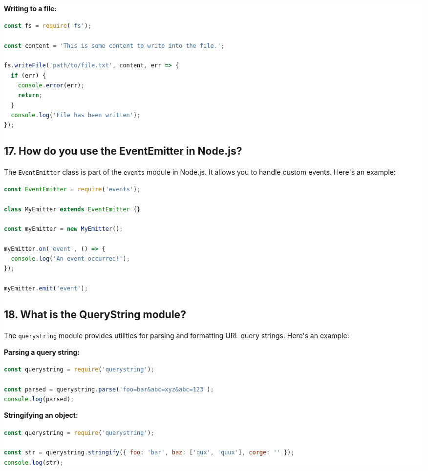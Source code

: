 **Writing to a file:**
```javascript
const fs = require('fs');

const content = 'This is some content to write into the file.';

fs.writeFile('path/to/file.txt', content, err => {
  if (err) {
    console.error(err);
    return;
  }
  console.log('File has been written');
});
```

## 17. How do you use the EventEmitter in Node.js?

The `EventEmitter` class is part of the `events` module in Node.js. It allows you to handle custom events. Here's an example:

```javascript
const EventEmitter = require('events');

class MyEmitter extends EventEmitter {}

const myEmitter = new MyEmitter();

myEmitter.on('event', () => {
  console.log('An event occurred!');
});

myEmitter.emit('event');
```

## 18. What is the QueryString module?

The `querystring` module provides utilities for parsing and formatting URL query strings. Here's an example:

**Parsing a query string:**
```javascript
const querystring = require('querystring');

const parsed = querystring.parse('foo=bar&abc=xyz&abc=123');
console.log(parsed);
```

**Stringifying an object:**
```javascript
const querystring = require('querystring');

const str = querystring.stringify({ foo: 'bar', baz: ['qux', 'quux'], corge: '' });
console.log(str);
```
